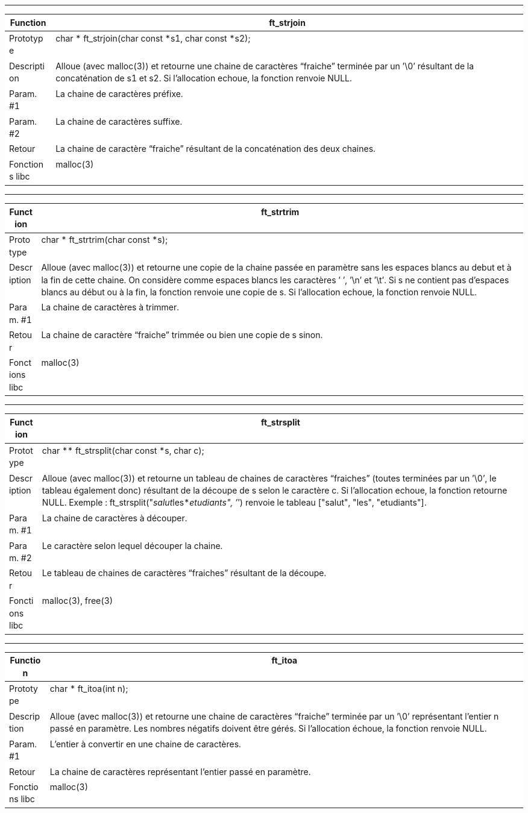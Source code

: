 ----------

| Function       	|  <a name="ft_strjoin">ft_strjoin</a> 	|
|----------------	|---------------------------------------	|
| Prototype      	| char * ft_strjoin(char const *s1, char const *s2); |
| Description    	| Alloue (avec malloc(3)) et retourne une chaine de caractères “fraiche” terminée par un ’\0’ résultant de la concaténation de s1 et s2. Si l’allocation echoue, la fonction renvoie NULL. |
| Param. #1      	| La chaine de caractères préfixe. |
| Param. #2      	| La chaine de caractères suffixe. |
| Retour         	| La chaine de caractère “fraiche” résultant de la concaténation des deux chaines. |
| Fonctions libc 	| malloc(3)	|

----------

| Function       	|  <a name="ft_strtrim">ft_strtrim</a> 	|
|----------------	|---------------------------------------	|
| Prototype      	| char * ft_strtrim(char const *s); |
| Description    	| Alloue (avec malloc(3)) et retourne une copie de la chaine passée en paramètre sans les espaces blancs au debut et à la fin de cette chaine. On considère comme espaces blancs les caractères ’ ’, ’\n’ et ’\t’. Si s ne contient pas d’espaces blancs au début ou à la fin, la fonction renvoie une copie de s. Si l’allocation echoue, la fonction renvoie NULL. |
| Param. #1      	| La chaine de caractères à trimmer. |
| Retour         	| La chaine de caractère “fraiche” trimmée ou bien une copie de s sinon. |
| Fonctions libc 	| malloc(3)	|

----------

| Function       	|  <a name="ft_strsplit">ft_strsplit</a> 	|
|----------------	|---------------------------------------	|
| Prototype      	| char ** ft_strsplit(char const *s, char c); |
| Description    	| Alloue (avec malloc(3)) et retourne un tableau de chaines de caractères “fraiches” (toutes terminées par un ’\0’, le tableau également donc) résultant de la découpe de s selon le caractère c. Si l’allocation echoue, la fonction retourne NULL. Exemple : ft_strsplit("*salut*les***etudiants*", ’*’) renvoie le tableau ["salut", "les", "etudiants"]. |
| Param. #1      	| La chaine de caractères à découper. |
| Param. #2      	| Le caractère selon lequel découper la chaine. |
| Retour         	| Le tableau de chaines de caractères “fraiches” résultant de la découpe. |
| Fonctions libc 	| malloc(3), free(3)	|

----------

| Function       	|  <a name="ft_itoa">ft_itoa</a> 	|
|----------------	|---------------------------------------	|
| Prototype      	| char * ft_itoa(int n); |
| Description    	| Alloue (avec malloc(3)) et retourne une chaine de caractères “fraiche” terminée par un ’\0’ représentant l’entier n passé en paramètre. Les nombres négatifs doivent être gérés. Si l’allocation échoue, la fonction renvoie NULL. |
| Param. #1      	| L’entier à convertir en une chaine de caractères. |
| Retour         	| La chaine de caractères représentant l’entier passé en paramètre. |
| Fonctions libc 	| malloc(3)	|
